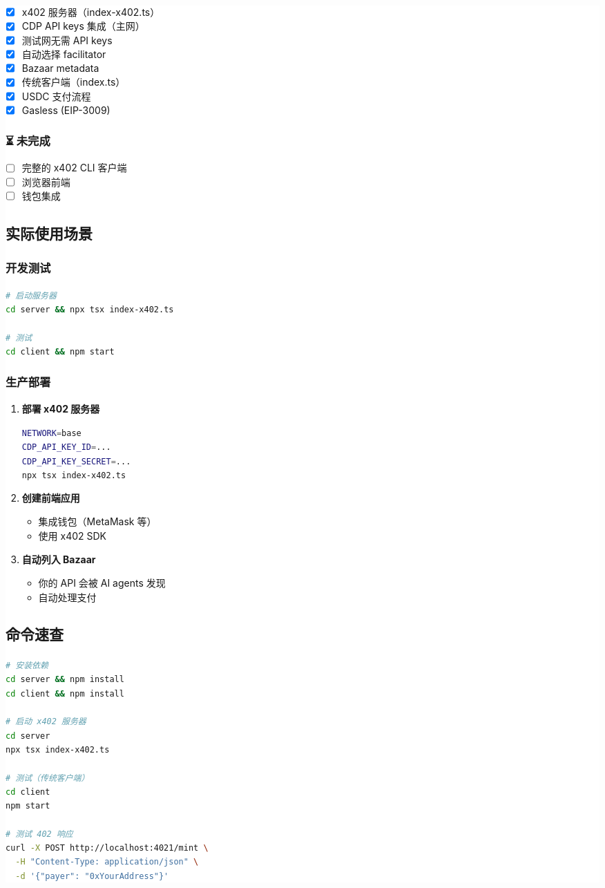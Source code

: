 - [x] x402 服务器（index-x402.ts）
- [x] CDP API keys 集成（主网）
- [x] 测试网无需 API keys
- [x] 自动选择 facilitator
- [x] Bazaar metadata
- [x] 传统客户端（index.ts）
- [x] USDC 支付流程
- [x] Gasless (EIP-3009)

### ⏳ 未完成

- [ ] 完整的 x402 CLI 客户端
- [ ] 浏览器前端
- [ ] 钱包集成

## 实际使用场景

### 开发测试

```bash
# 启动服务器
cd server && npx tsx index-x402.ts

# 测试
cd client && npm start
```

### 生产部署

1. **部署 x402 服务器**
   ```bash
   NETWORK=base
   CDP_API_KEY_ID=...
   CDP_API_KEY_SECRET=...
   npx tsx index-x402.ts
   ```

2. **创建前端应用**
   - 集成钱包（MetaMask 等）
   - 使用 x402 SDK

3. **自动列入 Bazaar**
   - 你的 API 会被 AI agents 发现
   - 自动处理支付

## 命令速查

```bash
# 安装依赖
cd server && npm install
cd client && npm install

# 启动 x402 服务器
cd server
npx tsx index-x402.ts

# 测试（传统客户端）
cd client
npm start

# 测试 402 响应
curl -X POST http://localhost:4021/mint \
  -H "Content-Type: application/json" \
  -d '{"payer": "0xYourAddress"}'

```